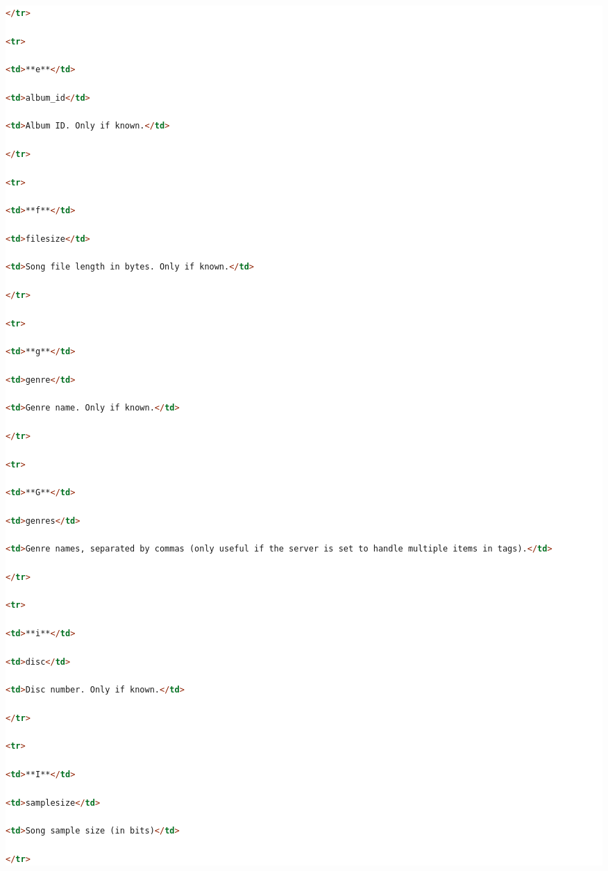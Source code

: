 ```html
</tr>

<tr>

<td>**e**</td>

<td>album_id</td>

<td>Album ID. Only if known.</td>

</tr>

<tr>

<td>**f**</td>

<td>filesize</td>

<td>Song file length in bytes. Only if known.</td>

</tr>

<tr>

<td>**g**</td>

<td>genre</td>

<td>Genre name. Only if known.</td>

</tr>

<tr>

<td>**G**</td>

<td>genres</td>

<td>Genre names, separated by commas (only useful if the server is set to handle multiple items in tags).</td>

</tr>

<tr>

<td>**i**</td>

<td>disc</td>

<td>Disc number. Only if known.</td>

</tr>

<tr>

<td>**I**</td>

<td>samplesize</td>

<td>Song sample size (in bits)</td>

</tr>

```
